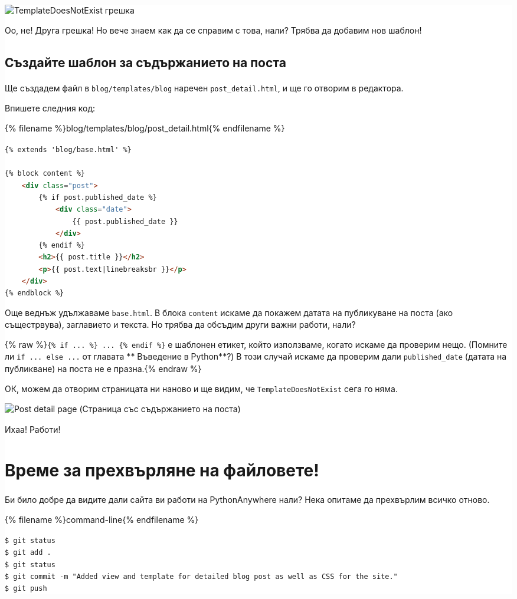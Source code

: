 ![TemplateDoesNotExist грешка](images/template_does_not_exist2.png)

Оо, не! Друга грешка! Но вече знаем как да се справим с това, нали? Трябва да добавим нов шаблон!

## Създайте шаблон за съдържанието на поста

Ще създадем файл в `blog/templates/blog` наречен `post_detail.html`, и ще го отворим в редактора.

Впишете следния код:

{% filename %}blog/templates/blog/post_detail.html{% endfilename %}

```html
{% extends 'blog/base.html' %}

{% block content %}
    <div class="post">
        {% if post.published_date %}
            <div class="date">
                {{ post.published_date }}
            </div>
        {% endif %}
        <h2>{{ post.title }}</h2>
        <p>{{ post.text|linebreaksbr }}</p>
    </div>
{% endblock %}
```

Още веднъж удължаваме `base.html`. В блока `content` искаме да покажем датата на публикуване на поста (ако същестрвува), заглавието и текста. Но трябва да обсъдим други важни работи, нали?

{% raw %}`{% if ... %} ... {% endif %}` е шаблонен етикет, който използваме, когато искаме да проверим нещо. (Помните ли `if ... else ...` от главата ** Въведение в Python**?) В този случай искаме да проверим дали `published_date` (датата на публикване) на поста не е празна.{% endraw %}

ОК, можем да отворим страницата ни наново и ще видим, че `TemplateDoesNotExist` сега го няма.

![Post detail page (Страница със съдържанието на поста)](images/post_detail2.png)

Ихаа! Работи!

# Време за прехвърляне на файловете!

Би било добре да видите дали сайта ви работи на PythonAnywhere нали? Нека опитаме да прехвърлим всичко отново.

{% filename %}command-line{% endfilename %}

    $ git status
    $ git add .
    $ git status
    $ git commit -m "Added view and template for detailed blog post as well as CSS for the site."
    $ git push
    
